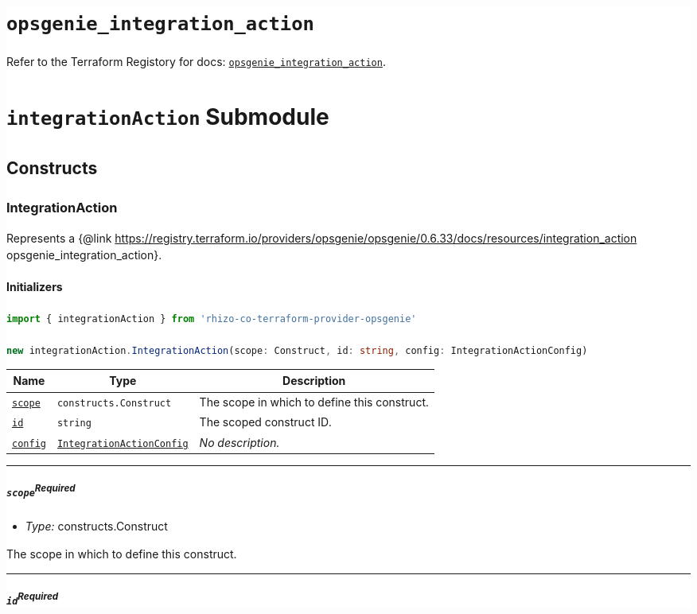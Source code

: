 # `opsgenie_integration_action`

Refer to the Terraform Registory for docs: [`opsgenie_integration_action`](https://registry.terraform.io/providers/opsgenie/opsgenie/0.6.33/docs/resources/integration_action).

# `integrationAction` Submodule <a name="`integrationAction` Submodule" id="rhizo-co-terraform-provider-opsgenie.integrationAction"></a>

## Constructs <a name="Constructs" id="Constructs"></a>

### IntegrationAction <a name="IntegrationAction" id="rhizo-co-terraform-provider-opsgenie.integrationAction.IntegrationAction"></a>

Represents a {@link https://registry.terraform.io/providers/opsgenie/opsgenie/0.6.33/docs/resources/integration_action opsgenie_integration_action}.

#### Initializers <a name="Initializers" id="rhizo-co-terraform-provider-opsgenie.integrationAction.IntegrationAction.Initializer"></a>

```typescript
import { integrationAction } from 'rhizo-co-terraform-provider-opsgenie'

new integrationAction.IntegrationAction(scope: Construct, id: string, config: IntegrationActionConfig)
```

| **Name** | **Type** | **Description** |
| --- | --- | --- |
| <code><a href="#rhizo-co-terraform-provider-opsgenie.integrationAction.IntegrationAction.Initializer.parameter.scope">scope</a></code> | <code>constructs.Construct</code> | The scope in which to define this construct. |
| <code><a href="#rhizo-co-terraform-provider-opsgenie.integrationAction.IntegrationAction.Initializer.parameter.id">id</a></code> | <code>string</code> | The scoped construct ID. |
| <code><a href="#rhizo-co-terraform-provider-opsgenie.integrationAction.IntegrationAction.Initializer.parameter.config">config</a></code> | <code><a href="#rhizo-co-terraform-provider-opsgenie.integrationAction.IntegrationActionConfig">IntegrationActionConfig</a></code> | *No description.* |

---

##### `scope`<sup>Required</sup> <a name="scope" id="rhizo-co-terraform-provider-opsgenie.integrationAction.IntegrationAction.Initializer.parameter.scope"></a>

- *Type:* constructs.Construct

The scope in which to define this construct.

---

##### `id`<sup>Required</sup> <a name="id" id="rhizo-co-terraform-provider-opsgenie.integrationAction.IntegrationAction.Initializer.parameter.id"></a>
